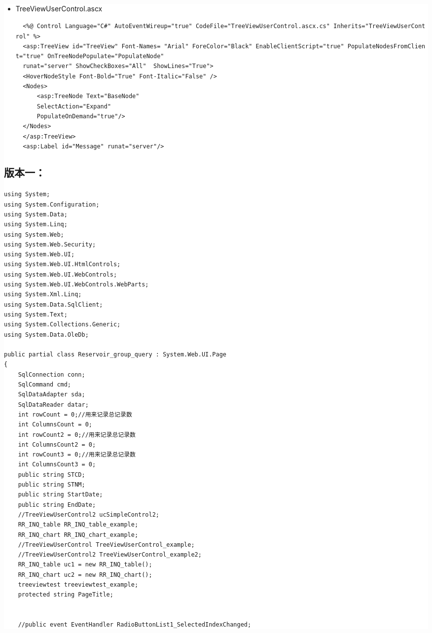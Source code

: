 

- TreeViewUserControl.ascx

        <%@ Control Language="C#" AutoEventWireup="true" CodeFile="TreeViewUserControl.ascx.cs" Inherits="TreeViewUserControl" %>
        <asp:TreeView id="TreeView" Font-Names= "Arial" ForeColor="Black" EnableClientScript="true" PopulateNodesFromClient="true" OnTreeNodePopulate="PopulateNode"
        runat="server" ShowCheckBoxes="All"  ShowLines="True">
        <HoverNodeStyle Font-Bold="True" Font-Italic="False" />
        <Nodes>
            <asp:TreeNode Text="BaseNode" 
            SelectAction="Expand"  
            PopulateOnDemand="true"/>
        </Nodes>
        </asp:TreeView>
        <asp:Label id="Message" runat="server"/>


## 版本一：
```
using System;
using System.Configuration;
using System.Data;
using System.Linq;
using System.Web;
using System.Web.Security;
using System.Web.UI;
using System.Web.UI.HtmlControls;
using System.Web.UI.WebControls;
using System.Web.UI.WebControls.WebParts;
using System.Xml.Linq;
using System.Data.SqlClient;
using System.Text;
using System.Collections.Generic;
using System.Data.OleDb;

public partial class Reservoir_group_query : System.Web.UI.Page
{
    SqlConnection conn;
    SqlCommand cmd;
    SqlDataAdapter sda;
    SqlDataReader datar;
    int rowCount = 0;//用来记录总记录数
    int ColumnsCount = 0;
    int rowCount2 = 0;//用来记录总记录数
    int ColumnsCount2 = 0;
    int rowCount3 = 0;//用来记录总记录数
    int ColumnsCount3 = 0;
    public string STCD;
    public string STNM;
    public string StartDate;
    public string EndDate;
    //TreeViewUserControl2 ucSimpleControl2;
    RR_INQ_table RR_INQ_table_example;
    RR_INQ_chart RR_INQ_chart_example;
    //TreeViewUserControl TreeViewUserControl_example;
    //TreeViewUserControl2 TreeViewUserControl_example2;
    RR_INQ_table uc1 = new RR_INQ_table();
    RR_INQ_chart uc2 = new RR_INQ_chart();
    treeviewtest treeviewtest_example;
    protected string PageTitle;


    //public event EventHandler RadioButtonList1_SelectedIndexChanged;
```